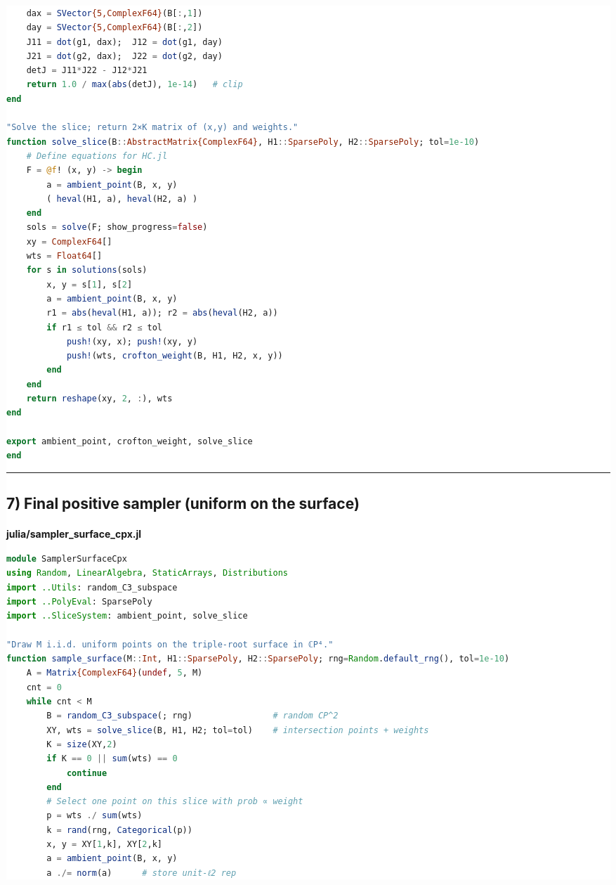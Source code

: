 ```julia
    dax = SVector{5,ComplexF64}(B[:,1])
    day = SVector{5,ComplexF64}(B[:,2])
    J11 = dot(g1, dax);  J12 = dot(g1, day)
    J21 = dot(g2, dax);  J22 = dot(g2, day)
    detJ = J11*J22 - J12*J21
    return 1.0 / max(abs(detJ), 1e-14)   # clip
end

"Solve the slice; return 2×K matrix of (x,y) and weights."
function solve_slice(B::AbstractMatrix{ComplexF64}, H1::SparsePoly, H2::SparsePoly; tol=1e-10)
    # Define equations for HC.jl
    F = @f! (x, y) -> begin
        a = ambient_point(B, x, y)
        ( heval(H1, a), heval(H2, a) )
    end
    sols = solve(F; show_progress=false)
    xy = ComplexF64[]
    wts = Float64[]
    for s in solutions(sols)
        x, y = s[1], s[2]
        a = ambient_point(B, x, y)
        r1 = abs(heval(H1, a)); r2 = abs(heval(H2, a))
        if r1 ≤ tol && r2 ≤ tol
            push!(xy, x); push!(xy, y)
            push!(wts, crofton_weight(B, H1, H2, x, y))
        end
    end
    return reshape(xy, 2, :), wts
end

export ambient_point, crofton_weight, solve_slice
end
```

---

## 7) Final positive sampler (uniform on the surface)
**julia/sampler_surface_cpx.jl**
```julia
module SamplerSurfaceCpx
using Random, LinearAlgebra, StaticArrays, Distributions
import ..Utils: random_C3_subspace
import ..PolyEval: SparsePoly
import ..SliceSystem: ambient_point, solve_slice

"Draw M i.i.d. uniform points on the triple-root surface in ℂP⁴."
function sample_surface(M::Int, H1::SparsePoly, H2::SparsePoly; rng=Random.default_rng(), tol=1e-10)
    A = Matrix{ComplexF64}(undef, 5, M)
    cnt = 0
    while cnt < M
        B = random_C3_subspace(; rng)                # random CP^2
        XY, wts = solve_slice(B, H1, H2; tol=tol)    # intersection points + weights
        K = size(XY,2)
        if K == 0 || sum(wts) == 0
            continue
        end
        # Select one point on this slice with prob ∝ weight
        p = wts ./ sum(wts)
        k = rand(rng, Categorical(p))
        x, y = XY[1,k], XY[2,k]
        a = ambient_point(B, x, y)
        a ./= norm(a)      # store unit-ℓ2 rep
```